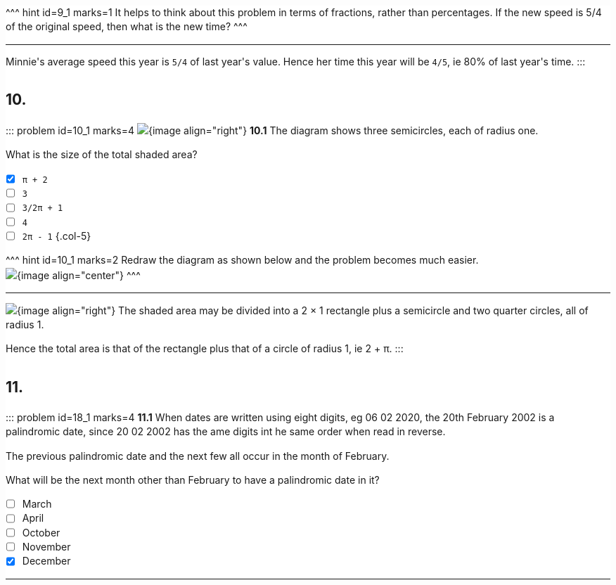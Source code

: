 ^^^ hint id=9_1 marks=1
It helps to think about this problem in terms of fractions, rather than percentages. If the new speed is 5/4 of the original speed, then what is the new time?
^^^

---

Minnie's average speed this year is `5/4` of last year's value. Hence her time this year will be `4/5`, ie 80% of last year's time.
:::


## 10.

::: problem id=10_1 marks=4
![](/resources/10-24-easter-challlenges/10-circles.jpg){image align="right"}
__10.1__ The diagram shows three semicircles, each of radius one.  

What is the size of the total shaded area?

* [x] `π + 2`
* [ ] `3`
* [ ] `3/2π + 1`
* [ ] `4`
* [ ] `2π - 1`
{.col-5}

^^^ hint id=10_1 marks=2
Redraw the diagram as shown below and the problem becomes much easier.  
![](/resources/10-24-easter-challlenges/10-circles.jpg){image align="center"}
^^^

---

![](/resources/10-24-easter-challlenges/10-circles-answer.jpg){image align="right"}
The shaded area may be divided into a 2 × 1 rectangle plus a semicircle and two quarter circles, all of radius 1.  

Hence the total area is that of the rectangle plus that of a circle of radius 1, ie 2 + π.
:::


## 11.

::: problem id=18_1 marks=4
__11.1__ When dates are written using eight digits, eg 06 02 2020, the 20th February 2002 is a palindromic date, since 20 02 2002 has the ame digits int he same order when read in reverse.  

The previous palindromic date and the next few all occur in the month of February.  

What will be the next month other than February to have a palindromic date in it?

* [ ] March
* [ ] April
* [ ] October
* [ ] November
* [x] December

---